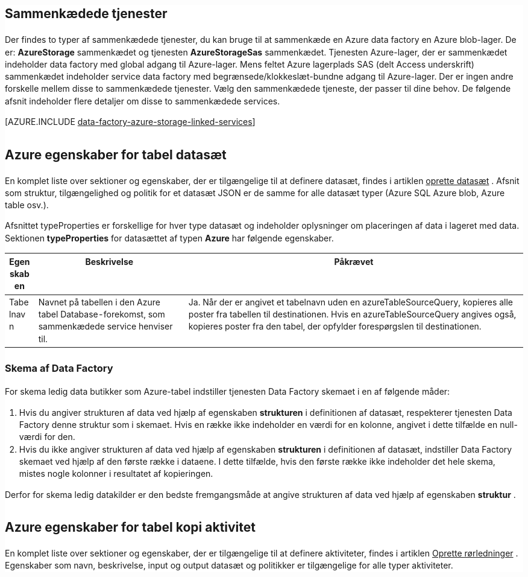 ## <a name="linked-services"></a>Sammenkædede tjenester
Der findes to typer af sammenkædede tjenester, du kan bruge til at sammenkæde en Azure data factory en Azure blob-lager. De er: **AzureStorage** sammenkædet og tjenesten **AzureStorageSas** sammenkædet. Tjenesten Azure-lager, der er sammenkædet indeholder data factory med global adgang til Azure-lager. Mens feltet Azure lagerplads SAS (delt Access underskrift) sammenkædet indeholder service data factory med begrænsede/klokkeslæt-bundne adgang til Azure-lager. Der er ingen andre forskelle mellem disse to sammenkædede tjenester. Vælg den sammenkædede tjeneste, der passer til dine behov. De følgende afsnit indeholder flere detaljer om disse to sammenkædede services.

[AZURE.INCLUDE [data-factory-azure-storage-linked-services](../../includes/data-factory-azure-storage-linked-services.md)]

## <a name="azure-table-dataset-type-properties"></a>Azure egenskaber for tabel datasæt

En komplet liste over sektioner og egenskaber, der er tilgængelige til at definere datasæt, findes i artiklen [oprette datasæt](data-factory-create-datasets.md) . Afsnit som struktur, tilgængelighed og politik for et datasæt JSON er de samme for alle datasæt typer (Azure SQL Azure blob, Azure table osv.).

Afsnittet typeProperties er forskellige for hver type datasæt og indeholder oplysninger om placeringen af data i lageret med data. Sektionen **typeProperties** for datasættet af typen **Azure** har følgende egenskaber.

| Egenskaben | Beskrivelse | Påkrævet |
| -------- | ----------- | -------- |
| Tabelnavn | Navnet på tabellen i den Azure tabel Database-forekomst, som sammenkædede service henviser til. | Ja. Når der er angivet et tabelnavn uden en azureTableSourceQuery, kopieres alle poster fra tabellen til destinationen. Hvis en azureTableSourceQuery angives også, kopieres poster fra den tabel, der opfylder forespørgslen til destinationen. |

### <a name="schema-by-data-factory"></a>Skema af Data Factory
For skema ledig data butikker som Azure-tabel indstiller tjenesten Data Factory skemaet i en af følgende måder:

1.  Hvis du angiver strukturen af data ved hjælp af egenskaben **strukturen** i definitionen af datasæt, respekterer tjenesten Data Factory denne struktur som i skemaet. Hvis en række ikke indeholder en værdi for en kolonne, angivet i dette tilfælde en null-værdi for den.
2. Hvis du ikke angiver strukturen af data ved hjælp af egenskaben **strukturen** i definitionen af datasæt, indstiller Data Factory skemaet ved hjælp af den første række i dataene. I dette tilfælde, hvis den første række ikke indeholder det hele skema, mistes nogle kolonner i resultatet af kopieringen.

Derfor for skema ledig datakilder er den bedste fremgangsmåde at angive strukturen af data ved hjælp af egenskaben **struktur** .

## <a name="azure-table-copy-activity-type-properties"></a>Azure egenskaber for tabel kopi aktivitet

En komplet liste over sektioner og egenskaber, der er tilgængelige til at definere aktiviteter, findes i artiklen [Oprette rørledninger](data-factory-create-pipelines.md) . Egenskaber som navn, beskrivelse, input og output datasæt og politikker er tilgængelige for alle typer aktiviteter. 
